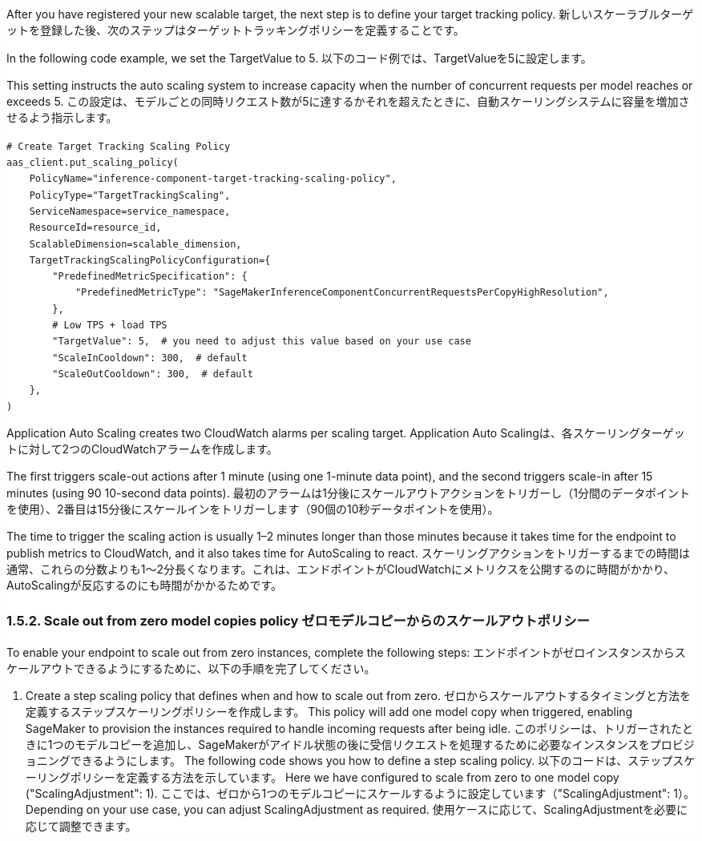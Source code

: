 After you have registered your new scalable target, the next step is to define your target tracking policy.
新しいスケーラブルターゲットを登録した後、次のステップはターゲットトラッキングポリシーを定義することです。

In the following code example, we set the TargetValue to 5.
以下のコード例では、TargetValueを5に設定します。

This setting instructs the auto scaling system to increase capacity when the number of concurrent requests per model reaches or exceeds 5.
この設定は、モデルごとの同時リクエスト数が5に達するかそれを超えたときに、自動スケーリングシステムに容量を増加させるよう指示します。

```
# Create Target Tracking Scaling Policy
aas_client.put_scaling_policy(
    PolicyName="inference-component-target-tracking-scaling-policy",
    PolicyType="TargetTrackingScaling",
    ServiceNamespace=service_namespace,
    ResourceId=resource_id,
    ScalableDimension=scalable_dimension,
    TargetTrackingScalingPolicyConfiguration={
        "PredefinedMetricSpecification": {
            "PredefinedMetricType": "SageMakerInferenceComponentConcurrentRequestsPerCopyHighResolution",
        },
        # Low TPS + load TPS
        "TargetValue": 5,  # you need to adjust this value based on your use case
        "ScaleInCooldown": 300,  # default
        "ScaleOutCooldown": 300,  # default
    },
)
```

Application Auto Scaling creates two CloudWatch alarms per scaling target.
Application Auto Scalingは、各スケーリングターゲットに対して2つのCloudWatchアラームを作成します。

The first triggers scale-out actions after 1 minute (using one 1-minute data point), and the second triggers scale-in after 15 minutes (using 90 10-second data points).
最初のアラームは1分後にスケールアウトアクションをトリガーし（1分間のデータポイントを使用）、2番目は15分後にスケールインをトリガーします（90個の10秒データポイントを使用）。

The time to trigger the scaling action is usually 1–2 minutes longer than those minutes because it takes time for the endpoint to publish metrics to CloudWatch, and it also takes time for AutoScaling to react.
スケーリングアクションをトリガーするまでの時間は通常、これらの分数よりも1〜2分長くなります。これは、エンドポイントがCloudWatchにメトリクスを公開するのに時間がかかり、AutoScalingが反応するのにも時間がかかるためです。

### 1.5.2. Scale out from zero model copies policy ゼロモデルコピーからのスケールアウトポリシー

To enable your endpoint to scale out from zero instances, complete the following steps:
エンドポイントがゼロインスタンスからスケールアウトできるようにするために、以下の手順を完了してください。

1. Create a step scaling policy that defines when and how to scale out from zero.
   ゼロからスケールアウトするタイミングと方法を定義するステップスケーリングポリシーを作成します。
   This policy will add one model copy when triggered, enabling SageMaker to provision the instances required to handle incoming requests after being idle.
   このポリシーは、トリガーされたときに1つのモデルコピーを追加し、SageMakerがアイドル状態の後に受信リクエストを処理するために必要なインスタンスをプロビジョニングできるようにします。
   The following code shows you how to define a step scaling policy.
   以下のコードは、ステップスケーリングポリシーを定義する方法を示しています。
   Here we have configured to scale from zero to one model copy ("ScalingAdjustment": 1).
   ここでは、ゼロから1つのモデルコピーにスケールするように設定しています（"ScalingAdjustment": 1）。
   Depending on your use case, you can adjust ScalingAdjustment as required.
   使用ケースに応じて、ScalingAdjustmentを必要に応じて調整できます。
